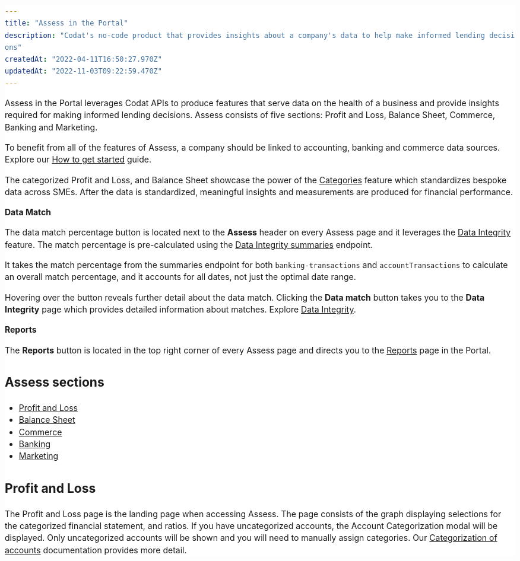 ```yaml
---
title: "Assess in the Portal"
description: "Codat's no-code product that provides insights about a company's data to help make informed lending decisions"
createdAt: "2022-04-11T16:50:27.970Z"
updatedAt: "2022-11-03T09:22:59.470Z"
---
```


Assess in the Portal leverages Codat APIs to produce features that serve data on the health of a business and provide insights required for making informed lending decisions. Assess consists of five sections: Profit and Loss, Balance Sheet, Commerce, Banking and Marketing.

To benefit from all of the features of Assess, a company should be linked to accounting, banking and commerce data sources. Explore our [How to get started](/assess/get-started) guide.

The categorized Profit and Loss, and Balance Sheet showcase the power of the [Categories](/assess/categories) feature which standardizes bespoke data across SMEs. After the data is standardized, meaningful insights and measurements are produced for financial performance.

**Data Match**

The data match percentage button is located next to the **Assess** header on every Assess page and it leverages the [Data Integrity](/assess/data-integrity/overview) feature. The match percentage is pre-calculated using the [Data Integrity summaries](/assess/data-integrity/api-data-integrity#summaries) endpoint.

It takes the match percentage from the summaries endpoint for both `banking-transactions` and `accountTransactions` to calculate an overall match percentage, and it accounts for all dates, not just the optimal date range.

Hovering over the button reveals further detail about the data match. Clicking the **Data match** button takes you to the **Data Integrity** page which provides detailed information about matches. Explore [Data Integrity](/assess/data-integrity/overview).

**Reports**

The **Reports** button is located in the top right corner of every Assess page and directs you to the [Reports](#reports) page in the Portal.

## Assess sections

- [Profit and Loss](#profit-and-loss)
- [Balance Sheet](#balance-sheet)
- [Commerce](#commerce)
- [Banking](#banking)
- [Marketing](#marketing)

## Profit and Loss

The Profit and Loss page is the landing page when accessing Assess. The page consists of the graph displaying selections for the categorized financial statement, and ratios. If you have uncategorized accounts, the Account Categorization modal will be displayed. Only uncategorized accounts will be shown and you will need to manually assign categories. Our [Categorization of accounts](/assess/portal/categorization-of-accounts) documentation provides more detail.
